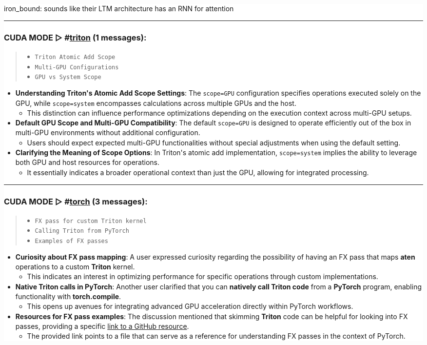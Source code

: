 iron_bound: sounds like their LTM architecture has an RNN for attention
  

---


### **CUDA MODE ▷ #[triton](https://discord.com/channels/1189498204333543425/1189607595451895918/1278902836868022282)** (1 messages): 

> - `Triton Atomic Add Scope`
> - `Multi-GPU Configurations`
> - `GPU vs System Scope` 


- **Understanding Triton's Atomic Add Scope Settings**: The `scope=GPU` configuration specifies operations executed solely on the GPU, while `scope=system` encompasses calculations across multiple GPUs and the host.
   - This distinction can influence performance optimizations depending on the execution context across multi-GPU setups.
- **Default GPU Scope and Multi-GPU Compatibility**: The default `scope=GPU` is designed to operate efficiently out of the box in multi-GPU environments without additional configuration.
   - Users should expect expected multi-GPU functionalities without special adjustments when using the default setting.
- **Clarifying the Meaning of Scope Options**: In Triton's atomic add implementation, `scope=system` implies the ability to leverage both GPU and host resources for operations.
   - It essentially indicates a broader operational context than just the GPU, allowing for integrated processing.


  

---


### **CUDA MODE ▷ #[torch](https://discord.com/channels/1189498204333543425/1189607750876008468/1279199308410781848)** (3 messages): 

> - `FX pass for custom Triton kernel`
> - `Calling Triton from PyTorch`
> - `Examples of FX passes` 


- **Curiosity about FX pass mapping**: A user expressed curiosity regarding the possibility of having an FX pass that maps **aten** operations to a custom **Triton** kernel.
   - This indicates an interest in optimizing performance for specific operations through custom implementations.
- **Native Triton calls in PyTorch**: Another user clarified that you can **natively call Triton code** from a **PyTorch** program, enabling functionality with **torch.compile**.
   - This opens up avenues for integrating advanced GPU acceleration directly within PyTorch workflows.
- **Resources for FX pass examples**: The discussion mentioned that skimming **Triton** code can be helpful for looking into FX passes, providing a specific [link to a GitHub resource](https://github.com/pytorch/pytorch/blob/main/torch/_inductor/fx_passes/pre_grad.py).
   - The provided link points to a file that can serve as a reference for understanding FX passes in the context of PyTorch.
